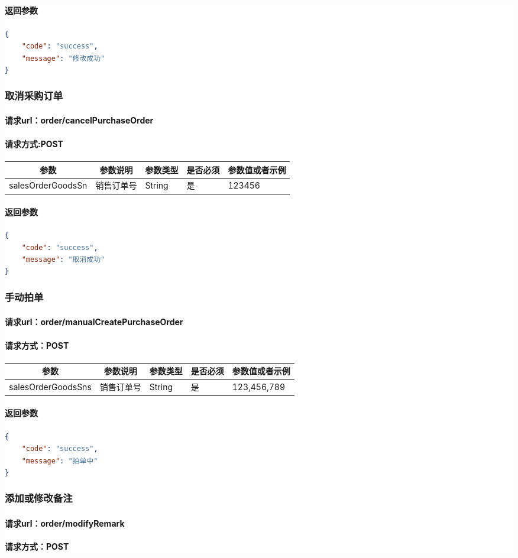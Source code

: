 #### 返回参数

```json
{
    "code": "success",
    "message": "修改成功"
}
```

### 取消采购订单

#### 请求url：order/cancelPurchaseOrder

#### 请求方式:POST

| 参数              | 参数说明   | 参数类型 | 是否必须 | 参数值或者示例 |
| ----------------- | ---------- | -------- | -------- | -------------- |
| salesOrderGoodsSn | 销售订单号 | String   | 是       | 123456         |

#### 返回参数

```json
{
    "code": "success",
    "message": "取消成功"
}
```

### 手动拍单

#### 请求url：order/manualCreatePurchaseOrder

#### 请求方式：POST

| 参数               | 参数说明   | 参数类型 | 是否必须 | 参数值或者示例 |
| ------------------ | ---------- | -------- | -------- | -------------- |
| salesOrderGoodsSns | 销售订单号 | String   | 是       | 123,456,789    |

#### 返回参数

```json
{
    "code": "success",
    "message": "拍单中"
}
```

### 添加或修改备注

#### 请求url：order/modifyRemark

#### 请求方式：POST
